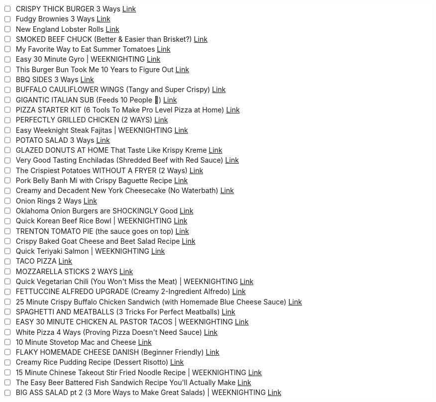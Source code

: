 - [ ] CRISPY THICK BURGER 3 Ways [Link](https://www.youtube.com/watch?v=oyENaiQfYEA)
- [ ] Fudgy Brownies 3 Ways [Link](https://www.youtube.com/watch?v=ROm9qWJrtqc)
- [ ] New England Lobster Rolls [Link](https://www.youtube.com/watch?v=iHccqUhLys8)
- [ ] SMOKED BEEF CHUCK (Better & Easier than Brisket?) [Link](https://www.youtube.com/watch?v=FRnBb7493Xo)
- [ ] My Favorite Way to Eat Summer Tomatoes [Link](https://www.youtube.com/watch?v=WBv2v61rN08)
- [ ] Easy 30 Minute Gyro | WEEKNIGHTING [Link](https://www.youtube.com/watch?v=sBAX5EiY-ks)
- [ ] This Burger Bun Took Me 10 Years to Figure Out [Link](https://www.youtube.com/watch?v=kgOPS52e59E)
- [ ] BBQ SIDES 3 Ways [Link](https://www.youtube.com/watch?v=yNIr-Q4wcL4)
- [ ] BUFFALO CAULIFLOWER WINGS (Tangy and Super Crispy) [Link](https://www.youtube.com/watch?v=dK0_F9MtEy8)
- [ ] GIGANTIC ITALIAN SUB  (Feeds 10 People 🎉) [Link](https://www.youtube.com/watch?v=y4WbBG8ZTAw)
- [ ] PIZZA STARTER KIT (6 Tools To Make Pro Level Pizza at Home) [Link](https://www.youtube.com/watch?v=mnO34s9wc7g)
- [ ] PERFECTLY GRILLED CHICKEN (2 WAYS) [Link](https://www.youtube.com/watch?v=tSQ52k28Hxs)
- [ ] Easy Weeknight Steak Fajitas | WEEKNIGHTING [Link](https://www.youtube.com/watch?v=oVOmr7SLGUg)
- [ ] POTATO SALAD 3 Ways [Link](https://www.youtube.com/watch?v=Xl0TTag8Gks)
- [ ] GLAZED DONUTS AT HOME That Taste Like Krispy Kreme [Link](https://www.youtube.com/watch?v=O8GYggWg-Zc)
- [ ] Very Good Tasting Enchiladas (Shredded Beef with Red Sauce) [Link](https://www.youtube.com/watch?v=WhSKcugq18A)
- [ ] The Crispiest Potatoes WITHOUT A FRYER  (2 Ways) [Link](https://www.youtube.com/watch?v=aPPRhlYwKYU)
- [ ] Pork Belly Banh Mi with Crispy Baguette Recipe [Link](https://www.youtube.com/watch?v=mrjnXN2cl1E)
- [ ] Creamy and Decadent New York Cheesecake (No Waterbath) [Link](https://www.youtube.com/watch?v=4BTlI9mW-uU)
- [ ] Onion Rings 2 Ways [Link](https://www.youtube.com/watch?v=ySUKN5Vcb00)
- [ ] Oklahoma Onion Burgers are SHOCKINGLY Good [Link](https://www.youtube.com/watch?v=NZWtGNIzUQQ)
- [ ] Quick Korean Beef Rice Bowl | WEEKNIGHTING [Link](https://www.youtube.com/watch?v=olK8IrYgS0c)
- [ ] TRENTON TOMATO PIE (the sauce goes on top) [Link](https://www.youtube.com/watch?v=1510UWVHYbU)
- [ ] Crispy Baked Goat Cheese and Beet Salad Recipe [Link](https://www.youtube.com/watch?v=MBE9hd2F4nE)
- [ ] Quick Teriyaki Salmon | WEEKNIGHTING [Link](https://www.youtube.com/watch?v=hsoMyZt-ebk)
- [ ] TACO PIZZA [Link](https://www.youtube.com/watch?v=GwVj6Uu0c5Q)
- [ ] MOZZARELLA STICKS 2 WAYS [Link](https://www.youtube.com/watch?v=4PGWsXHcPZI)
- [ ] Quick Vegetarian Chili (You Won't Miss the Meat) | WEEKNIGHTING [Link](https://www.youtube.com/watch?v=wtS8PTaedzA)
- [ ] FETTUCCINE ALFREDO UPGRADE (Creamy 2-Ingredient Alfredo) [Link](https://www.youtube.com/watch?v=OOzZwOwkI3o)
- [ ] 25 Minute Crispy Buffalo Chicken Sandwich (with Homemade Blue Cheese Sauce) [Link](https://www.youtube.com/watch?v=vGY9DrU7YxU)
- [ ] SPAGHETTI AND MEATBALLS (3 Tricks For Perfect Meatballs) [Link](https://www.youtube.com/watch?v=JiRSbtU45ws)
- [ ] EASY 30 MINUTE CHICKEN AL PASTOR TACOS | WEEKNIGHTING [Link](https://www.youtube.com/watch?v=p1jieTUtMX4)
- [ ] White Pizza 4 Ways (Proving Pizza Doesn't Need Sauce) [Link](https://www.youtube.com/watch?v=QLX6wCDWrIc)
- [ ] 10 Minute Stovetop Mac and Cheese [Link](https://www.youtube.com/watch?v=SINalrmwCcE)
- [ ] FLAKY HOMEMADE CHEESE DANISH (Beginner Friendly) [Link](https://www.youtube.com/watch?v=8nNKRId8HKs)
- [ ] Creamy Rice Pudding Recipe (Dessert Risotto) [Link](https://www.youtube.com/watch?v=Qc0AmmCZkj8)
- [ ] 15 Minute Chinese Takeout Stir Fried Noodle Recipe | WEEKNIGHTING [Link](https://www.youtube.com/watch?v=KCR1ChoJivY)
- [ ] The Easy Beer Battered Fish Sandwich Recipe You'll Actually Make [Link](https://www.youtube.com/watch?v=U983wOv9o3E)
- [ ] BIG ASS SALAD pt 2 (3 More Ways to Make Great Salads) | WEEKNIGHTING [Link](https://www.youtube.com/watch?v=CYi9ab88RbM)